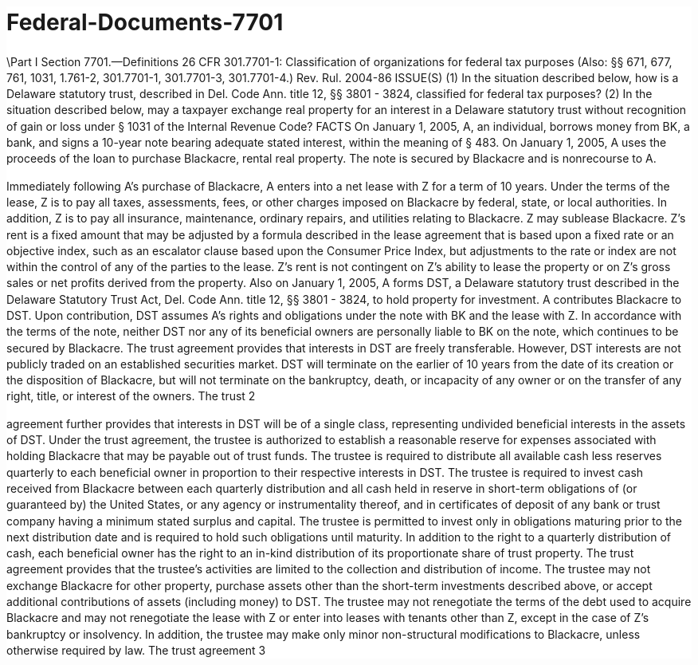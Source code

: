 # Federal-Documents-7701
\Part I
Section 7701.—Definitions
26 CFR 301.7701-1: Classification of organizations for federal tax purposes (Also: §§ 671, 677, 761, 1031, 1.761-2, 301.7701-1, 301.7701-3, 301.7701-4.)
Rev. Rul. 2004-86
ISSUE(S)
(1) In the situation described below, how is a Delaware statutory trust, described
in Del. Code Ann. title 12, §§ 3801 - 3824, classified for federal tax purposes?
(2) In the situation described below, may a taxpayer exchange real property for
an interest in a Delaware statutory trust without recognition of gain or loss under § 1031 of the Internal Revenue Code?
FACTS
On January 1, 2005, A, an individual, borrows money from BK, a bank, and signs a 10-year note bearing adequate stated interest, within the meaning of § 483. On January 1, 2005, A uses the proceeds of the loan to purchase Blackacre, rental real property. The note is secured by Blackacre and is nonrecourse to A.

Immediately following A’s purchase of Blackacre, A enters into a net lease with Z for a term of 10 years. Under the terms of the lease, Z is to pay all taxes, assessments, fees, or other charges imposed on Blackacre by federal, state, or local authorities. In addition, Z is to pay all insurance, maintenance, ordinary repairs, and utilities relating to Blackacre. Z may sublease Blackacre. Z’s rent is a fixed amount that may be adjusted by a formula described in the lease agreement that is based upon a fixed rate or an objective index, such as an escalator clause based upon the Consumer Price Index, but adjustments to the rate or index are not within the control of any of the parties to the lease. Z’s rent is not contingent on Z’s ability to lease the property or on Z’s gross sales or net profits derived from the property.
Also on January 1, 2005, A forms DST, a Delaware statutory trust described in the Delaware Statutory Trust Act, Del. Code Ann. title 12, §§ 3801 - 3824, to hold property for investment. A contributes Blackacre to DST. Upon contribution, DST assumes A’s rights and obligations under the note with BK and the lease with Z. In accordance with the terms of the note, neither DST nor any of its beneficial owners are personally liable to BK on the note, which continues to be secured by Blackacre.
The trust agreement provides that interests in DST are freely transferable. However, DST interests are not publicly traded on an established securities market. DST will terminate on the earlier of 10 years from the date of its creation or the disposition of Blackacre, but will not terminate on the bankruptcy, death, or incapacity of any owner or on the transfer of any right, title, or interest of the owners. The trust
2

agreement further provides that interests in DST will be of a single class, representing undivided beneficial interests in the assets of DST.
Under the trust agreement, the trustee is authorized to establish a reasonable reserve for expenses associated with holding Blackacre that may be payable out of trust funds. The trustee is required to distribute all available cash less reserves quarterly to each beneficial owner in proportion to their respective interests in DST. The trustee is required to invest cash received from Blackacre between each quarterly distribution and all cash held in reserve in short-term obligations of (or guaranteed by) the United States, or any agency or instrumentality thereof, and in certificates of deposit of any bank or trust company having a minimum stated surplus and capital. The trustee is permitted to invest only in obligations maturing prior to the next distribution date and is required to hold such obligations until maturity. In addition to the right to a quarterly distribution of cash, each beneficial owner has the right to an in-kind distribution of its proportionate share of trust property.
The trust agreement provides that the trustee’s activities are limited to the collection and distribution of income. The trustee may not exchange Blackacre for other property, purchase assets other than the short-term investments described above, or accept additional contributions of assets (including money) to DST. The trustee may not renegotiate the terms of the debt used to acquire Blackacre and may not renegotiate the lease with Z or enter into leases with tenants other than Z, except in the case of Z’s bankruptcy or insolvency. In addition, the trustee may make only minor non-structural
modifications to Blackacre, unless otherwise required by law. The trust agreement 3
